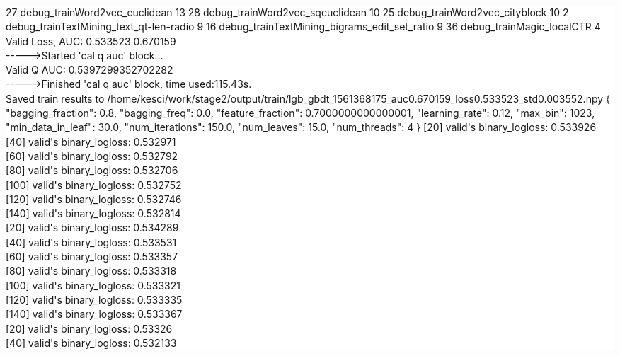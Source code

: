 27                      debug_trainWord2vec_euclidean          13
28                    debug_trainWord2vec_sqeuclidean          10
25                      debug_trainWord2vec_cityblock          10
2             debug_trainTextMining_text_qt-len-radio           9
16       debug_trainTextMining_bigrams_edit_set_ratio           9
36                          debug_trainMagic_localCTR           4
Valid Loss, AUC: 0.533523 0.670159                                            
----->Started 'cal q auc' block...                                            
Valid Q AUC: 0.5397299352702282                                               
----->Finished 'cal q auc' block, time used:115.43s.                          
Saved train results to /home/kesci/work/stage2/output/train/lgb_gbdt_1561368175_auc0.670159_loss0.533523_std0.003552.npy
{                                                                             
 "bagging_fraction": 0.8,
 "bagging_freq": 0.0,
 "feature_fraction": 0.7000000000000001,
 "learning_rate": 0.12,
 "max_bin": 1023,
 "min_data_in_leaf": 30.0,
 "num_iterations": 150.0,
 "num_leaves": 15.0,
 "num_threads": 4
}
[20]	valid's binary_logloss: 0.533926                                         
[40]	valid's binary_logloss: 0.532971                                         
[60]	valid's binary_logloss: 0.532792                                         
[80]	valid's binary_logloss: 0.532706                                         
[100]	valid's binary_logloss: 0.532752                                        
[120]	valid's binary_logloss: 0.532746                                        
[140]	valid's binary_logloss: 0.532814                                        
[20]	valid's binary_logloss: 0.534289                                         
[40]	valid's binary_logloss: 0.533531                                         
[60]	valid's binary_logloss: 0.533357                                         
[80]	valid's binary_logloss: 0.533318                                         
[100]	valid's binary_logloss: 0.533321                                        
[120]	valid's binary_logloss: 0.533335                                        
[140]	valid's binary_logloss: 0.533367                                        
[20]	valid's binary_logloss: 0.53326                                          
[40]	valid's binary_logloss: 0.532133                                         
